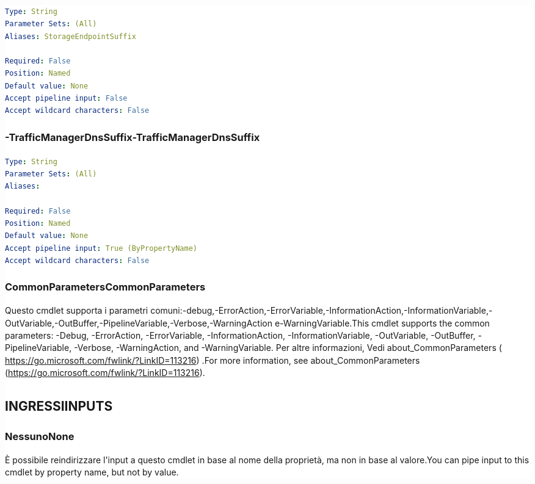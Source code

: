 ```yaml
Type: String
Parameter Sets: (All)
Aliases: StorageEndpointSuffix

Required: False
Position: Named
Default value: None
Accept pipeline input: False
Accept wildcard characters: False
```

### <span data-ttu-id="e9a40-154">-TrafficManagerDnsSuffix</span><span class="sxs-lookup"><span data-stu-id="e9a40-154">-TrafficManagerDnsSuffix</span></span>
```yaml
Type: String
Parameter Sets: (All)
Aliases: 

Required: False
Position: Named
Default value: None
Accept pipeline input: True (ByPropertyName)
Accept wildcard characters: False
```

### <span data-ttu-id="e9a40-155">CommonParameters</span><span class="sxs-lookup"><span data-stu-id="e9a40-155">CommonParameters</span></span>
<span data-ttu-id="e9a40-156">Questo cmdlet supporta i parametri comuni:-debug,-ErrorAction,-ErrorVariable,-InformationAction,-InformationVariable,-OutVariable,-OutBuffer,-PipelineVariable,-Verbose,-WarningAction e-WarningVariable.</span><span class="sxs-lookup"><span data-stu-id="e9a40-156">This cmdlet supports the common parameters: -Debug, -ErrorAction, -ErrorVariable, -InformationAction, -InformationVariable, -OutVariable, -OutBuffer, -PipelineVariable, -Verbose, -WarningAction, and -WarningVariable.</span></span> <span data-ttu-id="e9a40-157">Per altre informazioni, Vedi about_CommonParameters ( https://go.microsoft.com/fwlink/?LinkID=113216) .</span><span class="sxs-lookup"><span data-stu-id="e9a40-157">For more information, see about_CommonParameters (https://go.microsoft.com/fwlink/?LinkID=113216).</span></span>

## <span data-ttu-id="e9a40-158">INGRESSI</span><span class="sxs-lookup"><span data-stu-id="e9a40-158">INPUTS</span></span>

### <span data-ttu-id="e9a40-159">Nessuno</span><span class="sxs-lookup"><span data-stu-id="e9a40-159">None</span></span>
<span data-ttu-id="e9a40-160">È possibile reindirizzare l'input a questo cmdlet in base al nome della proprietà, ma non in base al valore.</span><span class="sxs-lookup"><span data-stu-id="e9a40-160">You can pipe input to this cmdlet by property name, but not by value.</span></span>
